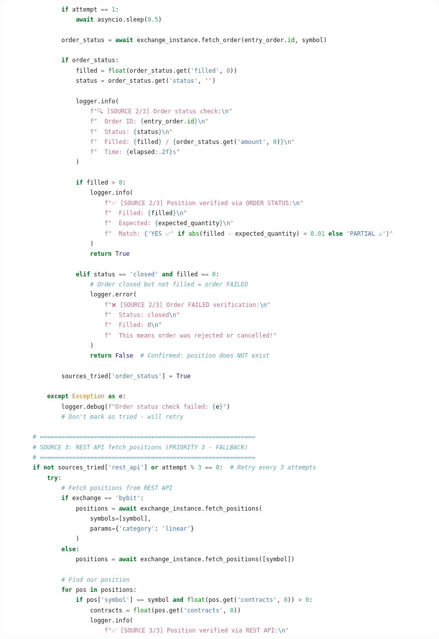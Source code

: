 ```python
                if attempt == 1:
                    await asyncio.sleep(0.5)

                order_status = await exchange_instance.fetch_order(entry_order.id, symbol)

                if order_status:
                    filled = float(order_status.get('filled', 0))
                    status = order_status.get('status', '')

                    logger.info(
                        f"🔍 [SOURCE 2/3] Order status check:\n"
                        f"  Order ID: {entry_order.id}\n"
                        f"  Status: {status}\n"
                        f"  Filled: {filled} / {order_status.get('amount', 0)}\n"
                        f"  Time: {elapsed:.2f}s"
                    )

                    if filled > 0:
                        logger.info(
                            f"✅ [SOURCE 2/3] Position verified via ORDER STATUS:\n"
                            f"  Filled: {filled}\n"
                            f"  Expected: {expected_quantity}\n"
                            f"  Match: {'YES ✅' if abs(filled - expected_quantity) < 0.01 else 'PARTIAL ⚠️'}"
                        )
                        return True

                    elif status == 'closed' and filled == 0:
                        # Order closed but not filled = order FAILED
                        logger.error(
                            f"❌ [SOURCE 2/3] Order FAILED verification:\n"
                            f"  Status: closed\n"
                            f"  Filled: 0\n"
                            f"  This means order was rejected or cancelled!"
                        )
                        return False  # Confirmed: position does NOT exist

                sources_tried['order_status'] = True

            except Exception as e:
                logger.debug(f"Order status check failed: {e}")
                # Don't mark as tried - will retry

        # ============================================================
        # SOURCE 3: REST API fetch_positions (PRIORITY 3 - FALLBACK)
        # ============================================================
        if not sources_tried['rest_api'] or attempt % 3 == 0:  # Retry every 3 attempts
            try:
                # Fetch positions from REST API
                if exchange == 'bybit':
                    positions = await exchange_instance.fetch_positions(
                        symbols=[symbol],
                        params={'category': 'linear'}
                    )
                else:
                    positions = await exchange_instance.fetch_positions([symbol])

                # Find our position
                for pos in positions:
                    if pos['symbol'] == symbol and float(pos.get('contracts', 0)) > 0:
                        contracts = float(pos.get('contracts', 0))
                        logger.info(
                            f"✅ [SOURCE 3/3] Position verified via REST API:\n"
```